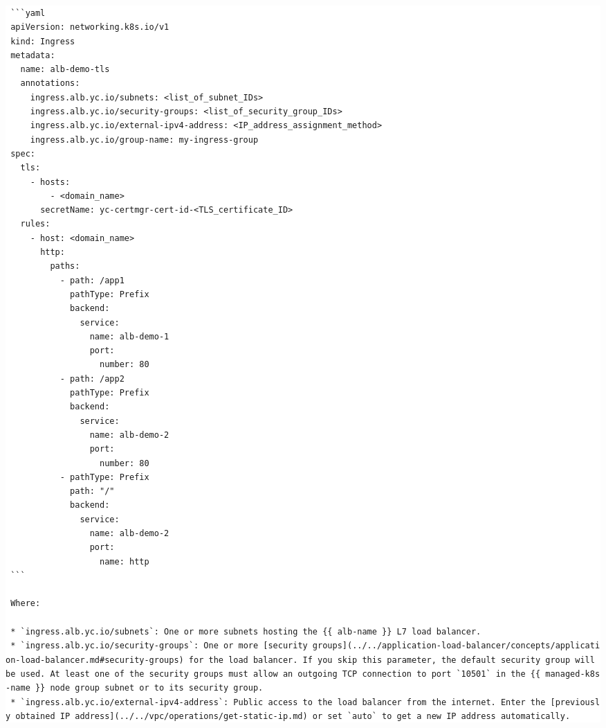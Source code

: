      ```yaml
     apiVersion: networking.k8s.io/v1
     kind: Ingress
     metadata:
       name: alb-demo-tls
       annotations:
         ingress.alb.yc.io/subnets: <list_of_subnet_IDs>
         ingress.alb.yc.io/security-groups: <list_of_security_group_IDs>
         ingress.alb.yc.io/external-ipv4-address: <IP_address_assignment_method>
         ingress.alb.yc.io/group-name: my-ingress-group
     spec:
       tls:
         - hosts:
             - <domain_name>
           secretName: yc-certmgr-cert-id-<TLS_certificate_ID>
       rules:
         - host: <domain_name>
           http:
             paths:
               - path: /app1
                 pathType: Prefix
                 backend:
                   service:
                     name: alb-demo-1
                     port:
                       number: 80
               - path: /app2
                 pathType: Prefix
                 backend:
                   service:
                     name: alb-demo-2
                     port:
                       number: 80
               - pathType: Prefix
                 path: "/"
                 backend:
                   service:
                     name: alb-demo-2
                     port:
                       name: http
     ```

     Where:

     * `ingress.alb.yc.io/subnets`: One or more subnets hosting the {{ alb-name }} L7 load balancer.
     * `ingress.alb.yc.io/security-groups`: One or more [security groups](../../application-load-balancer/concepts/application-load-balancer.md#security-groups) for the load balancer. If you skip this parameter, the default security group will be used. At least one of the security groups must allow an outgoing TCP connection to port `10501` in the {{ managed-k8s-name }} node group subnet or to its security group.
     * `ingress.alb.yc.io/external-ipv4-address`: Public access to the load balancer from the internet. Enter the [previously obtained IP address](../../vpc/operations/get-static-ip.md) or set `auto` to get a new IP address automatically.
